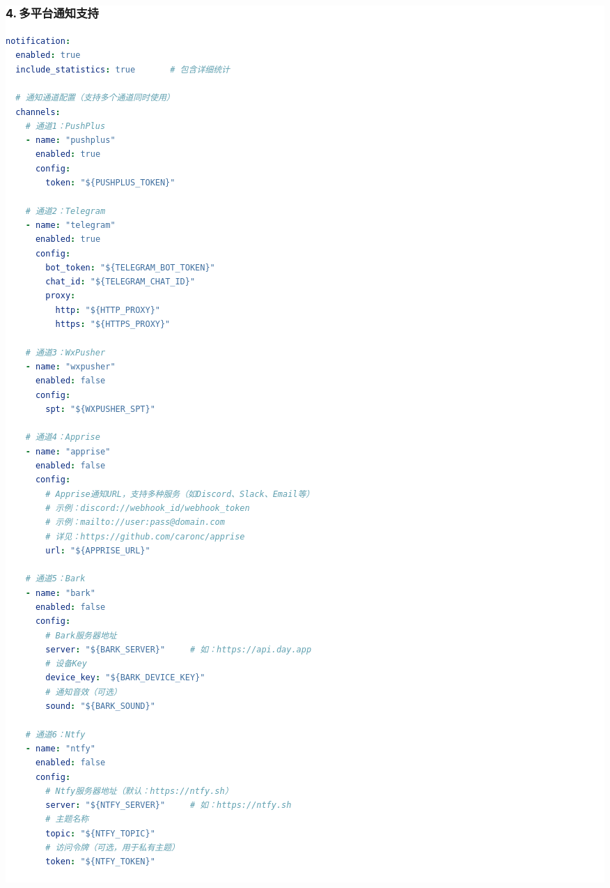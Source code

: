 ### 4. 多平台通知支持

```yaml
notification:
  enabled: true
  include_statistics: true       # 包含详细统计
  
  # 通知通道配置（支持多个通道同时使用）
  channels:
    # 通道1：PushPlus
    - name: "pushplus"
      enabled: true
      config:
        token: "${PUSHPLUS_TOKEN}"
    
    # 通道2：Telegram
    - name: "telegram"
      enabled: true
      config:
        bot_token: "${TELEGRAM_BOT_TOKEN}"
        chat_id: "${TELEGRAM_CHAT_ID}"
        proxy:
          http: "${HTTP_PROXY}"
          https: "${HTTPS_PROXY}"
    
    # 通道3：WxPusher
    - name: "wxpusher"
      enabled: false
      config:
        spt: "${WXPUSHER_SPT}"
    
    # 通道4：Apprise
    - name: "apprise"
      enabled: false
      config:
        # Apprise通知URL，支持多种服务（如Discord、Slack、Email等）
        # 示例：discord://webhook_id/webhook_token
        # 示例：mailto://user:pass@domain.com
        # 详见：https://github.com/caronc/apprise
        url: "${APPRISE_URL}"
    
    # 通道5：Bark
    - name: "bark"
      enabled: false
      config:
        # Bark服务器地址
        server: "${BARK_SERVER}"     # 如：https://api.day.app
        # 设备Key
        device_key: "${BARK_DEVICE_KEY}"
        # 通知音效（可选）
        sound: "${BARK_SOUND}"
    
    # 通道6：Ntfy
    - name: "ntfy"
      enabled: false
      config:
        # Ntfy服务器地址（默认：https://ntfy.sh）
        server: "${NTFY_SERVER}"     # 如：https://ntfy.sh
        # 主题名称
        topic: "${NTFY_TOPIC}"
        # 访问令牌（可选，用于私有主题）
        token: "${NTFY_TOKEN}"
    
```